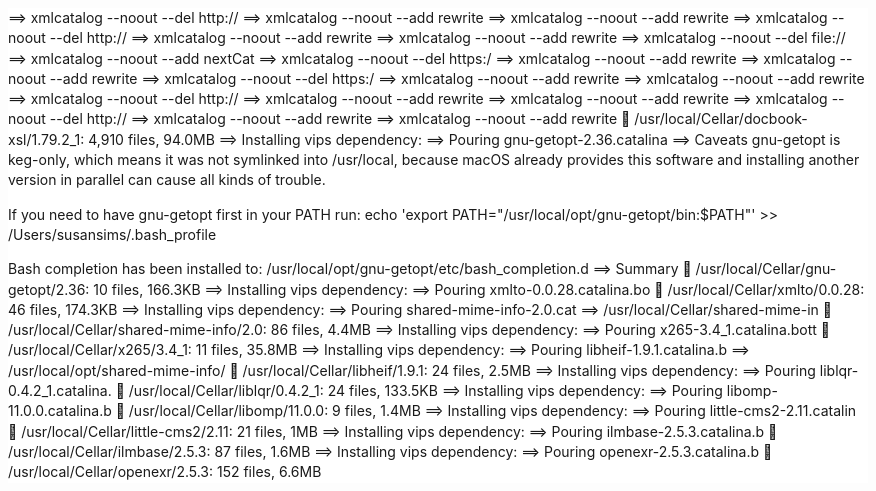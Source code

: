 ==> xmlcatalog --noout --del http://
==> xmlcatalog --noout --add rewrite
==> xmlcatalog --noout --add rewrite
==> xmlcatalog --noout --del http://
==> xmlcatalog --noout --add rewrite
==> xmlcatalog --noout --add rewrite
==> xmlcatalog --noout --del file://
==> xmlcatalog --noout --add nextCat
==> xmlcatalog --noout --del https:/
==> xmlcatalog --noout --add rewrite
==> xmlcatalog --noout --add rewrite
==> xmlcatalog --noout --del https:/
==> xmlcatalog --noout --add rewrite
==> xmlcatalog --noout --add rewrite
==> xmlcatalog --noout --del http://
==> xmlcatalog --noout --add rewrite
==> xmlcatalog --noout --add rewrite
==> xmlcatalog --noout --del http://
==> xmlcatalog --noout --add rewrite
==> xmlcatalog --noout --add rewrite
🍺  /usr/local/Cellar/docbook-xsl/1.79.2_1: 4,910 files, 94.0MB
==> Installing vips dependency: 
==> Pouring gnu-getopt-2.36.catalina
==> Caveats
gnu-getopt is keg-only, which means it was not symlinked into /usr/local,
because macOS already provides this software and installing another version in
parallel can cause all kinds of trouble.

If you need to have gnu-getopt first in your PATH run:
  echo 'export PATH="/usr/local/opt/gnu-getopt/bin:$PATH"' >> /Users/susansims/.bash_profile


Bash completion has been installed to:
  /usr/local/opt/gnu-getopt/etc/bash_completion.d
==> Summary
🍺  /usr/local/Cellar/gnu-getopt/2.36: 10 files, 166.3KB
==> Installing vips dependency: 
==> Pouring xmlto-0.0.28.catalina.bo
🍺  /usr/local/Cellar/xmlto/0.0.28: 46 files, 174.3KB
==> Installing vips dependency: 
==> Pouring shared-mime-info-2.0.cat
==> /usr/local/Cellar/shared-mime-in
🍺  /usr/local/Cellar/shared-mime-info/2.0: 86 files, 4.4MB
==> Installing vips dependency: 
==> Pouring x265-3.4_1.catalina.bott
🍺  /usr/local/Cellar/x265/3.4_1: 11 files, 35.8MB
==> Installing vips dependency: 
==> Pouring libheif-1.9.1.catalina.b
==> /usr/local/opt/shared-mime-info/
🍺  /usr/local/Cellar/libheif/1.9.1: 24 files, 2.5MB
==> Installing vips dependency: 
==> Pouring liblqr-0.4.2_1.catalina.
🍺  /usr/local/Cellar/liblqr/0.4.2_1: 24 files, 133.5KB
==> Installing vips dependency: 
==> Pouring libomp-11.0.0.catalina.b
🍺  /usr/local/Cellar/libomp/11.0.0: 9 files, 1.4MB
==> Installing vips dependency: 
==> Pouring little-cms2-2.11.catalin
🍺  /usr/local/Cellar/little-cms2/2.11: 21 files, 1MB
==> Installing vips dependency: 
==> Pouring ilmbase-2.5.3.catalina.b
🍺  /usr/local/Cellar/ilmbase/2.5.3: 87 files, 1.6MB
==> Installing vips dependency: 
==> Pouring openexr-2.5.3.catalina.b
🍺  /usr/local/Cellar/openexr/2.5.3: 152 files, 6.6MB